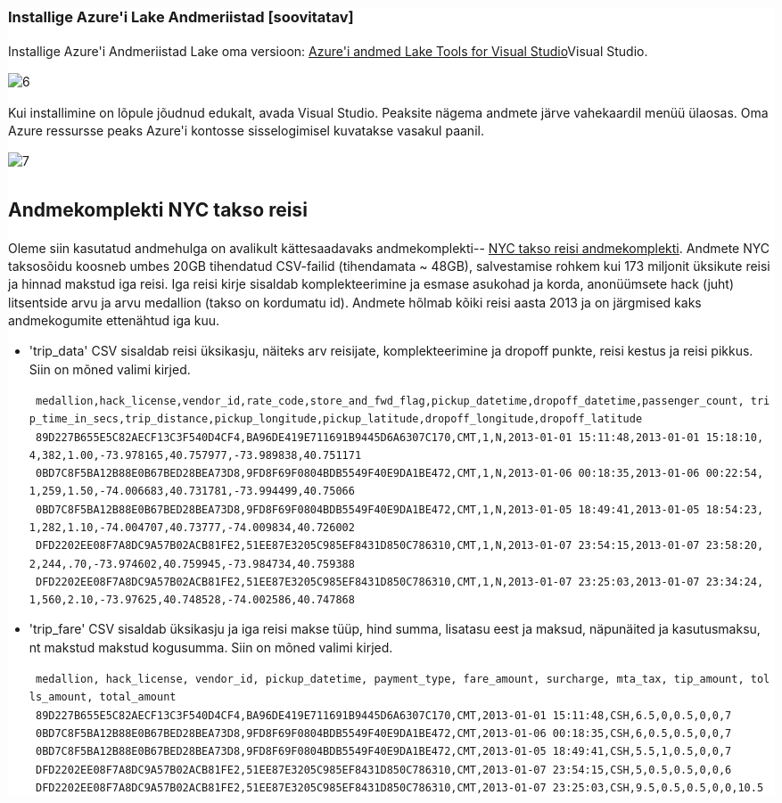 ### <a name="install-azure-data-lake-tools-recommended"></a>Installige Azure'i Lake Andmeriistad [soovitatav]
Installige Azure'i Andmeriistad Lake oma versioon: [Azure'i andmed Lake Tools for Visual Studio](https://www.microsoft.com/download/details.aspx?id=49504)Visual Studio.

 ![6](./media/machine-learning-data-science-process-data-lake-walkthrough/6-install-ADL-tools-VS.PNG)

Kui installimine on lõpule jõudnud edukalt, avada Visual Studio. Peaksite nägema andmete järve vahekaardil menüü ülaosas. Oma Azure ressursse peaks Azure'i kontosse sisselogimisel kuvatakse vasakul paanil.

 ![7](./media/machine-learning-data-science-process-data-lake-walkthrough/7-install-ADL-tools-VS-done.PNG)


## <a name="the-nyc-taxi-trips-dataset"></a>Andmekomplekti NYC takso reisi
Oleme siin kasutatud andmehulga on avalikult kättesaadavaks andmekomplekti-- [NYC takso reisi andmekomplekti](http://www.andresmh.com/nyctaxitrips/). Andmete NYC taksosõidu koosneb umbes 20GB tihendatud CSV-failid (tihendamata ~ 48GB), salvestamise rohkem kui 173 miljonit üksikute reisi ja hinnad makstud iga reisi. Iga reisi kirje sisaldab komplekteerimine ja esmase asukohad ja korda, anonüümsete hack (juht) litsentside arvu ja arvu medallion (takso on kordumatu id). Andmete hõlmab kõiki reisi aasta 2013 ja on järgmised kaks andmekogumite ettenähtud iga kuu.

 - 'trip_data' CSV sisaldab reisi üksikasju, näiteks arv reisijate, komplekteerimine ja dropoff punkte, reisi kestus ja reisi pikkus. Siin on mõned valimi kirjed.

        medallion,hack_license,vendor_id,rate_code,store_and_fwd_flag,pickup_datetime,dropoff_datetime,passenger_count, trip_time_in_secs,trip_distance,pickup_longitude,pickup_latitude,dropoff_longitude,dropoff_latitude
        89D227B655E5C82AECF13C3F540D4CF4,BA96DE419E711691B9445D6A6307C170,CMT,1,N,2013-01-01 15:11:48,2013-01-01 15:18:10,4,382,1.00,-73.978165,40.757977,-73.989838,40.751171
        0BD7C8F5BA12B88E0B67BED28BEA73D8,9FD8F69F0804BDB5549F40E9DA1BE472,CMT,1,N,2013-01-06 00:18:35,2013-01-06 00:22:54,1,259,1.50,-74.006683,40.731781,-73.994499,40.75066
        0BD7C8F5BA12B88E0B67BED28BEA73D8,9FD8F69F0804BDB5549F40E9DA1BE472,CMT,1,N,2013-01-05 18:49:41,2013-01-05 18:54:23,1,282,1.10,-74.004707,40.73777,-74.009834,40.726002
        DFD2202EE08F7A8DC9A57B02ACB81FE2,51EE87E3205C985EF8431D850C786310,CMT,1,N,2013-01-07 23:54:15,2013-01-07 23:58:20,2,244,.70,-73.974602,40.759945,-73.984734,40.759388
        DFD2202EE08F7A8DC9A57B02ACB81FE2,51EE87E3205C985EF8431D850C786310,CMT,1,N,2013-01-07 23:25:03,2013-01-07 23:34:24,1,560,2.10,-73.97625,40.748528,-74.002586,40.747868

 - 'trip_fare' CSV sisaldab üksikasju ja iga reisi makse tüüp, hind summa, lisatasu eest ja maksud, näpunäited ja kasutusmaksu, nt makstud makstud kogusumma. Siin on mõned valimi kirjed.

        medallion, hack_license, vendor_id, pickup_datetime, payment_type, fare_amount, surcharge, mta_tax, tip_amount, tolls_amount, total_amount
        89D227B655E5C82AECF13C3F540D4CF4,BA96DE419E711691B9445D6A6307C170,CMT,2013-01-01 15:11:48,CSH,6.5,0,0.5,0,0,7
        0BD7C8F5BA12B88E0B67BED28BEA73D8,9FD8F69F0804BDB5549F40E9DA1BE472,CMT,2013-01-06 00:18:35,CSH,6,0.5,0.5,0,0,7
        0BD7C8F5BA12B88E0B67BED28BEA73D8,9FD8F69F0804BDB5549F40E9DA1BE472,CMT,2013-01-05 18:49:41,CSH,5.5,1,0.5,0,0,7
        DFD2202EE08F7A8DC9A57B02ACB81FE2,51EE87E3205C985EF8431D850C786310,CMT,2013-01-07 23:54:15,CSH,5,0.5,0.5,0,0,6
        DFD2202EE08F7A8DC9A57B02ACB81FE2,51EE87E3205C985EF8431D850C786310,CMT,2013-01-07 23:25:03,CSH,9.5,0.5,0.5,0,0,10.5
